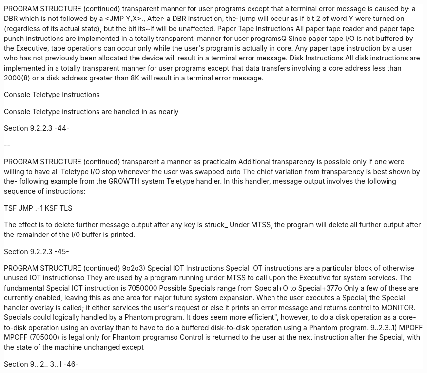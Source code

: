 PROGRAM STRUCTURE (continued)
transparent manner for user programs except that a terminal error message is caused by· a DBR which is not followed by a <JMP Y,X>., After· a DBR instruction, the· jump will occur as if bit 2 of word Y were turned on (regardless of its actual state), but the bit its~lf will be unaffected.
Paper Tape Instructions
All paper tape reader and paper tape punch instructions are implemented in a totally transparent· manner for user programsQ Since paper tape I/O is not buffered by the Executive, tape operations can occur only while the user's program is actually in core. Any paper tape instruction by a user who has not previously been allocated the device will result in a terminal error message.
Disk Instructions
All disk instructions are implemented in a totally transparent manner for user programs except that data transfers involving a core address less than 2000(8) or a disk address greater than 8K will result in a terminal error message.

Console Teletype Instructions

Console Teletype instructions are handled in as nearly

Section 9.2.2.3 -44-

--

PROGRAM STRUCTURE (continued)
transparent a manner as practicalm Additional transparency is possible only if one were willing to have all Teletype I/O stop whenever the user was swapped outo The chief variation from transparency is best shown by the- following example from the GROWTH system Teletype handler.
In this handler, message output involves the following sequence of instructions:

TSF
JMP .-1
KSF
TLS

The effect is to delete further message output after any key is struck_ Under MTSS, the program will delete all further output after the remainder of the I/0 buffer is printed.

Section 9.2.2.3 -45-

PROGRAM STRUCTURE (continued)
9o2o3) Special IOT Instructions
Special IOT instructions are a particular block of otherwise unused IOT instructionso They are used by a program running under MTSS to call upon the Executive for system services. The fundamental Special IOT instruction is
7050000 Possible Specials range from Special+O to Special+377o Only a few of these are currently enabled, leaving this as one area for major future system expansion.
When the user executes a Special, the Special handler overlay is called; it either services the user's request or else it prints an error message and returns control to MONITOR.
Specials could logically handled by a Phantom program. It does seem more efficient", however, to do a disk operation as a core-to-disk operation using an overlay than to have to do a buffered disk-to-disk operation using a Phantom program.
9..2.3..1) MPOFF
MPOFF (705000) is legal only for Phantom programso Control is returned to the user at the next instruction after the Special, with the state of the machine unchanged except

Section 9.. 2.. 3.. l -46-
